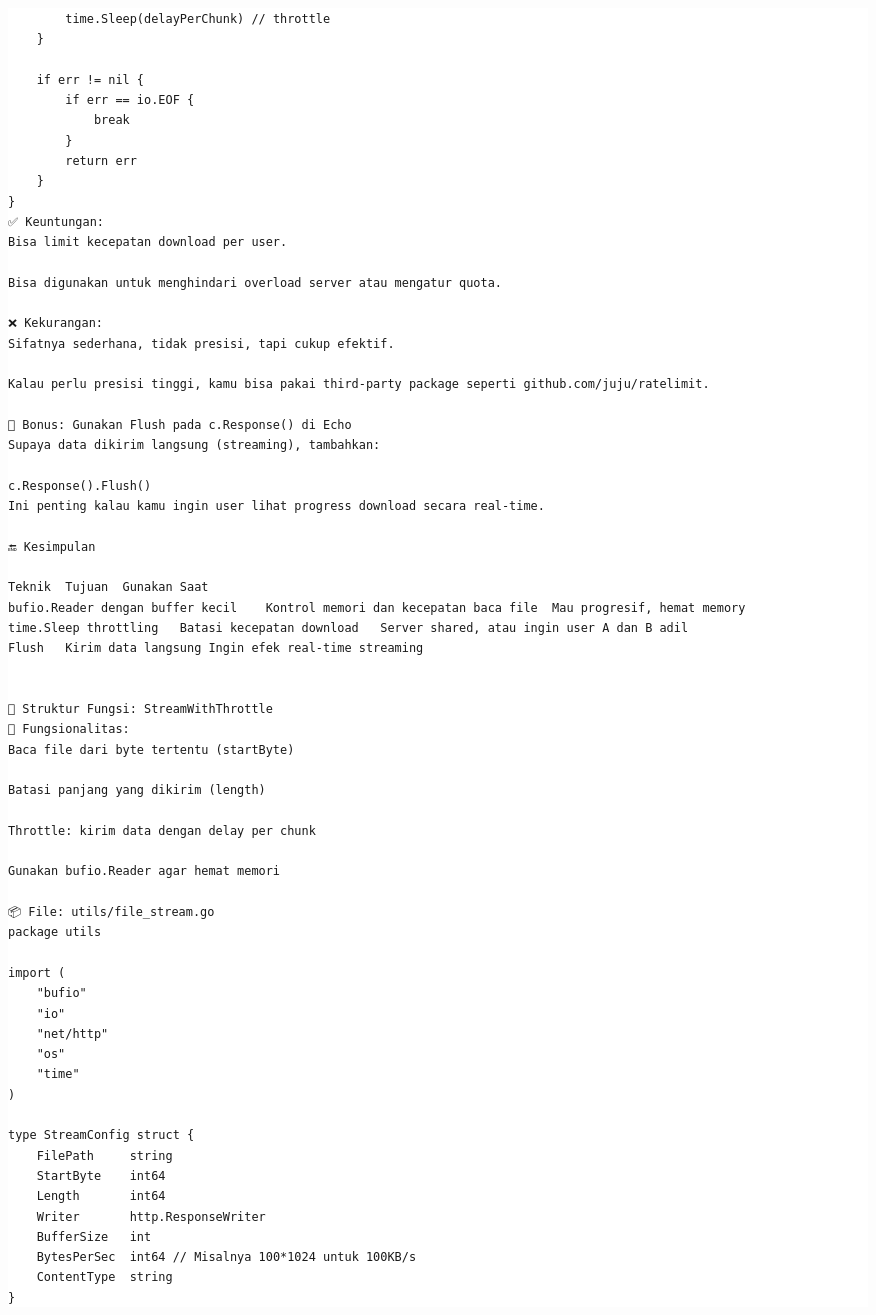             time.Sleep(delayPerChunk) // throttle
        }

        if err != nil {
            if err == io.EOF {
                break
            }
            return err
        }
    }
    ✅ Keuntungan:
    Bisa limit kecepatan download per user.

    Bisa digunakan untuk menghindari overload server atau mengatur quota.

    ❌ Kekurangan:
    Sifatnya sederhana, tidak presisi, tapi cukup efektif.

    Kalau perlu presisi tinggi, kamu bisa pakai third-party package seperti github.com/juju/ratelimit.

    🔧 Bonus: Gunakan Flush pada c.Response() di Echo
    Supaya data dikirim langsung (streaming), tambahkan:

    c.Response().Flush()
    Ini penting kalau kamu ingin user lihat progress download secara real-time.

    🔚 Kesimpulan

    Teknik	Tujuan	Gunakan Saat
    bufio.Reader dengan buffer kecil	Kontrol memori dan kecepatan baca file	Mau progresif, hemat memory
    time.Sleep throttling	Batasi kecepatan download	Server shared, atau ingin user A dan B adil
    Flush	Kirim data langsung	Ingin efek real-time streaming


    🧩 Struktur Fungsi: StreamWithThrottle
    🎯 Fungsionalitas:
    Baca file dari byte tertentu (startByte)

    Batasi panjang yang dikirim (length)

    Throttle: kirim data dengan delay per chunk

    Gunakan bufio.Reader agar hemat memori

    📦 File: utils/file_stream.go
    package utils

    import (
	    "bufio"
	    "io"
	    "net/http"
	    "os"
	    "time"
    )

    type StreamConfig struct {
	    FilePath     string
	    StartByte    int64
	    Length       int64
	    Writer       http.ResponseWriter
	    BufferSize   int
	    BytesPerSec  int64 // Misalnya 100*1024 untuk 100KB/s
	    ContentType  string
    }
